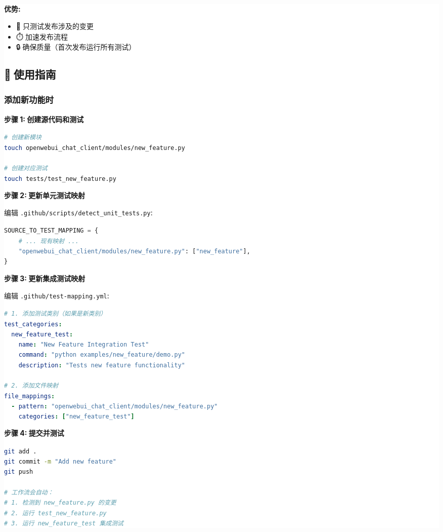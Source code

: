**优势:**

- 🎯 只测试发布涉及的变更
- ⏱️ 加速发布流程
- 🔒 确保质量（首次发布运行所有测试）

## 📝 使用指南

### 添加新功能时

**步骤 1: 创建源代码和测试**

```bash
# 创建新模块
touch openwebui_chat_client/modules/new_feature.py

# 创建对应测试
touch tests/test_new_feature.py
```

**步骤 2: 更新单元测试映射**

编辑 `.github/scripts/detect_unit_tests.py`:

```python
SOURCE_TO_TEST_MAPPING = {
    # ... 现有映射 ...
    "openwebui_chat_client/modules/new_feature.py": ["new_feature"],
}
```

**步骤 3: 更新集成测试映射**

编辑 `.github/test-mapping.yml`:

```yaml
# 1. 添加测试类别（如果是新类别）
test_categories:
  new_feature_test:
    name: "New Feature Integration Test"
    command: "python examples/new_feature/demo.py"
    description: "Tests new feature functionality"

# 2. 添加文件映射
file_mappings:
  - pattern: "openwebui_chat_client/modules/new_feature.py"
    categories: ["new_feature_test"]
```

**步骤 4: 提交并测试**

```bash
git add .
git commit -m "Add new feature"
git push

# 工作流会自动：
# 1. 检测到 new_feature.py 的变更
# 2. 运行 test_new_feature.py
# 3. 运行 new_feature_test 集成测试
```
